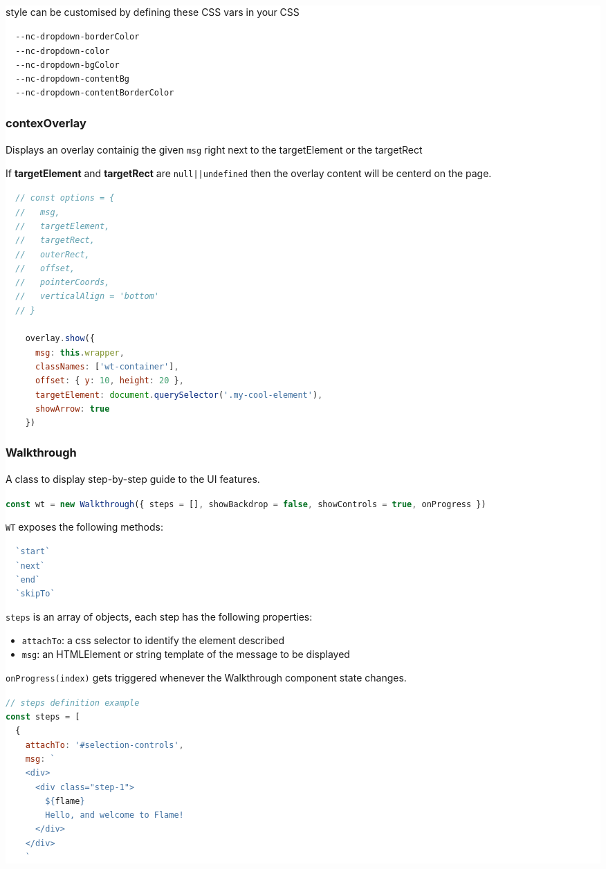 style can be customised by defining these CSS vars in your CSS
```css
  --nc-dropdown-borderColor
  --nc-dropdown-color
  --nc-dropdown-bgColor
  --nc-dropdown-contentBg
  --nc-dropdown-contentBorderColor
```

### contexOverlay
Displays an overlay containig the given `msg` right next to the targetElement or the targetRect

If **targetElement** and **targetRect** are `null||undefined` then the overlay content will be centerd on the page.
```js
  // const options = {
  //   msg,
  //   targetElement,
  //   targetRect,
  //   outerRect,
  //   offset,
  //   pointerCoords,
  //   verticalAlign = 'bottom'
  // }

    overlay.show({
      msg: this.wrapper,
      classNames: ['wt-container'],
      offset: { y: 10, height: 20 },
      targetElement: document.querySelector('.my-cool-element'),
      showArrow: true
    })
```

### Walkthrough
A class to display step-by-step guide to the UI features.

```js
const wt = new Walkthrough({ steps = [], showBackdrop = false, showControls = true, onProgress })
```
`WT` exposes the following methods:
```js
  `start`
  `next`
  `end`
  `skipTo`
```
```steps``` is an array of objects, each step has the following properties:
- `attachTo`: a css selector to identify the element described
- `msg`: an HTMLElement or string template of the message to be displayed


```onProgress(index)``` gets triggered whenever the Walkthrough component state changes.
```js
// steps definition example
const steps = [
  {
    attachTo: '#selection-controls',
    msg: `
    <div>
      <div class="step-1">
        ${flame}
        Hello, and welcome to Flame!
      </div>
    </div>
    `
```